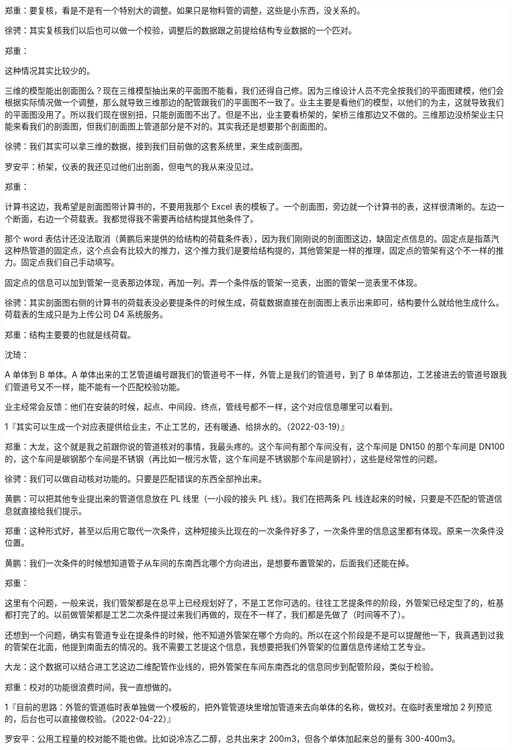 郑重：要复核，看是不是有一个特别大的调整。如果只是物料管的调整，这些是小东西，没关系的。

徐骋：其实复核我们以后也可以做一个校验，调整后的数据跟之前提给结构专业数据的一个匹对。

郑重：

这种情况其实比较少的。

三维的模型能出剖面图么？现在三维模型抽出来的平面图不能看，我们还得自己修。因为三维设计人员不完全按我们的平面图建模，他们会根据实际情况做一个调整，那么就导致三维那边的配管跟我们的平面图不一致了。业主主要是看他们的模型，以他们的为主，这就导致我们的平面图没用了。所以我们现在很别扭，只能剖面图不出了。但是不出，业主要看桥架的，架桥三维那边又不做的。三维那边没桥架业主只能来看我们的剖面图，但我们剖面图上管道部分是不对的。其实我还是想要那个剖面图的。

徐骋：我们其实可以拿三维的数据，接到我们目前做的这套系统里，来生成剖面图。

罗安平：桥架，仪表的我还见过他们出剖面，但电气的我从来没见过。

郑重：

计算书这边，我希望是剖面图带计算书的，不要用我那个 Excel 表的模板了。一个剖面图，旁边就一个计算书的表，这样很清晰的。左边一个断面，右边一个荷载表。我都觉得我不需要再给结构提其他条件了。

那个 word 表估计还没法取消（黄鹏后来提供的给结构的荷载条件表），因为我们刚刚说的剖面图这边，缺固定点信息的。固定点是指蒸汽这种热管道的固定点，这个点会有比较大的推力，这个推力我们是要给结构提的，其他管架是一样的推理，固定点的管架有这个不一样的推力。固定点我们自己手动填写。

固定点的信息可以加到管架一览表那边体现，再加一列。弄一个条件版的管架一览表，出图的管架一览表里不体现。

徐骋：其实剖面图右侧的计算书的荷载表没必要提条件的时候生成，荷载数据直接在剖面图上表示出来即可，结构要什么就给他生成什么。荷载表的生成只是为上传公司 D4 系统服务。

郑重：结构主要要的也就是线荷载。

沈琦：

A 单体到 B 单体。A 单体出来的工艺管道编号跟我们的管道号不一样，外管上是我们的管道号，到了 B 单体那边，工艺接进去的管道号跟我们管道号又不一样，能不能有一个匹配校验功能。

业主经常会反馈：他们在安装的时候，起点、中间段、终点，管线号都不一样，这个对应信息哪里可以看到。

1『其实可以生成一个对应表提供给业主，不止工艺的，还有暖通、给排水的。（2022-03-19）』

郑重：大龙，这个就是我之前跟你说的管道核对的事情，我最头疼的。这个车间有那个车间没有，这个车间是 DN150 的那个车间是 DN100 的，这个车间是碳钢那个车间是不锈钢（再比如一根污水管，这个车间是不锈钢那个车间是钢衬），这些是经常性的问题。

徐骋：我们可以做自动核对功能的。只要是匹配错误的东西全部拎出来。

黄鹏：可以把其他专业提出来的管道信息放在 PL 线里（一小段的接头 PL 线）。我们在把两条 PL 线连起来的时候，只要是不匹配的管道信息就直接给我们提示。

郑重：这种形式好，甚至以后用它取代一次条件，这种短接头比现在的一次条件好多了，一次条件里的信息这里都有体现。原来一次条件没位置。

黄鹏：我们一次条件的时候想知道管子从车间的东南西北哪个方向进出，是想要布置管架的，后面我们还能在掉。

郑重：

这里有个问题，一般来说，我们管架都是在总平上已经规划好了，不是工艺你可选的。往往工艺提条件的阶段，外管架已经定型了的，桩基都打完了的。以前做管架都是工艺二次条件提过来我们再做的，现在不一样了，我们都是先做了（时间等不了）。

还想到一个问题，确实有管道专业在提条件的时候，他不知道外管架在哪个方向的。所以在这个阶段是不是可以提醒他一下，我真遇到过我的管架在北面，他提到南面去的情况的。我不需要工艺提这个信息，我想要把我们外管架的位置信息传递给工艺专业。

大龙：这个数据可以结合进工艺这边二维配管作业线的，把外管架在车间东南西北的信息同步到配管阶段，类似于检验。

郑重：校对的功能很浪费时间，我一直想做的。

1『目前的思路：外管的管道临时表单独做一个模板的，把外管管道块里增加管道来去向单体的名称，做校对。在临时表里增加 2 列预览的，后台也可以直接做校验。（2022-04-22）』

罗安平：公用工程量的校对能不能也做。比如说冷冻乙二醇，总共出来才 200m3，但各个单体加起来总的量有 300-400m3。
